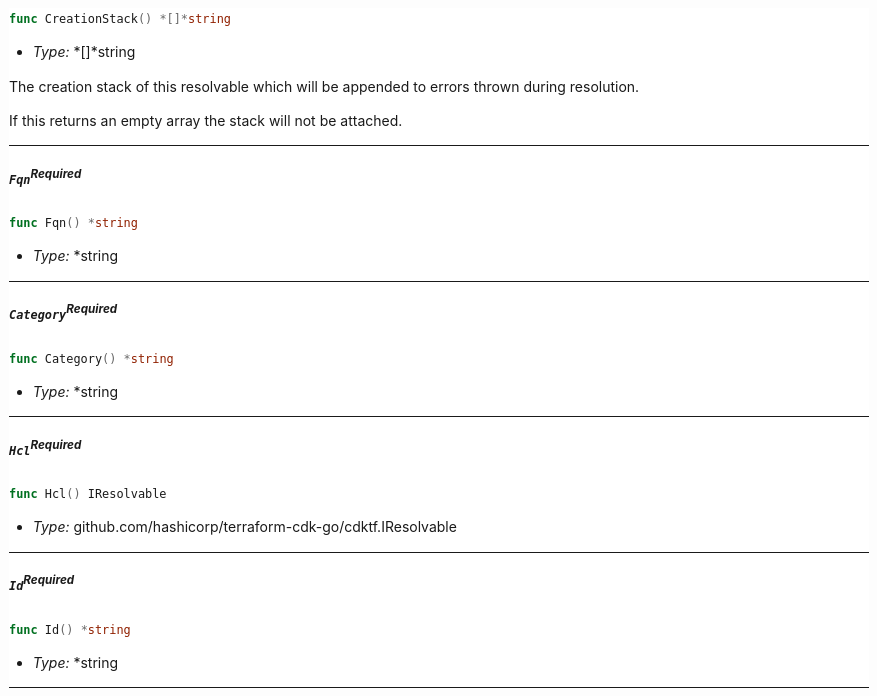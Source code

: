 ```go
func CreationStack() *[]*string
```

- *Type:* *[]*string

The creation stack of this resolvable which will be appended to errors thrown during resolution.

If this returns an empty array the stack will not be attached.

---

##### `Fqn`<sup>Required</sup> <a name="Fqn" id="@cdktf/provider-tfe.dataTfeVariables.DataTfeVariablesEnvOutputReference.property.fqn"></a>

```go
func Fqn() *string
```

- *Type:* *string

---

##### `Category`<sup>Required</sup> <a name="Category" id="@cdktf/provider-tfe.dataTfeVariables.DataTfeVariablesEnvOutputReference.property.category"></a>

```go
func Category() *string
```

- *Type:* *string

---

##### `Hcl`<sup>Required</sup> <a name="Hcl" id="@cdktf/provider-tfe.dataTfeVariables.DataTfeVariablesEnvOutputReference.property.hcl"></a>

```go
func Hcl() IResolvable
```

- *Type:* github.com/hashicorp/terraform-cdk-go/cdktf.IResolvable

---

##### `Id`<sup>Required</sup> <a name="Id" id="@cdktf/provider-tfe.dataTfeVariables.DataTfeVariablesEnvOutputReference.property.id"></a>

```go
func Id() *string
```

- *Type:* *string

---
